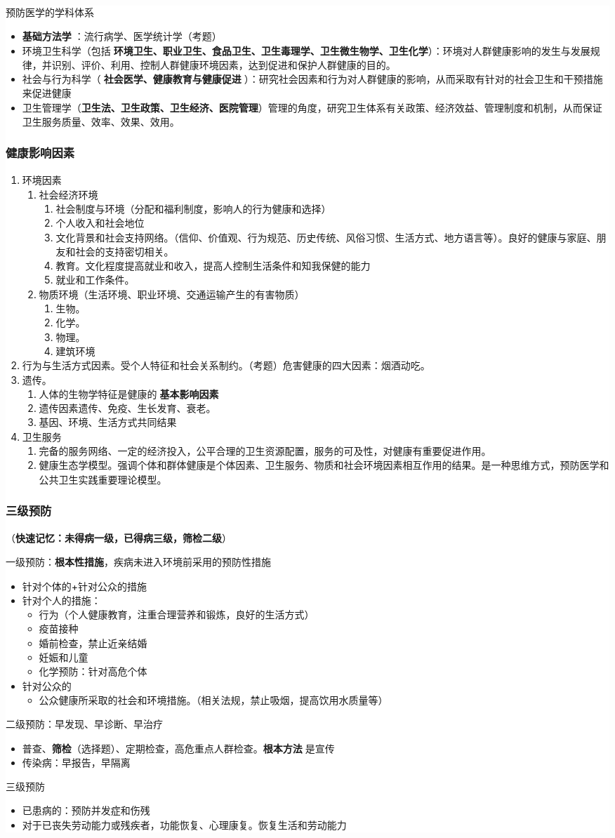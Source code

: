 预防医学的学科体系
- **基础方法学** ：流行病学、医学统计学（考题）
- 环境卫生科学（包括 **环境卫生、职业卫生、食品卫生、卫生毒理学、卫生微生物学、卫生化学**）：环境对人群健康影响的发生与发展规律，并识别、评价、利用、控制人群健康环境因素，达到促进和保护人群健康的目的。
- 社会与行为科学（ **社会医学、健康教育与健康促进** ）：研究社会因素和行为对人群健康的影响，从而采取有针对的社会卫生和干预措施来促进健康
- 卫生管理学（**卫生法、卫生政策、卫生经济、医院管理**）管理的角度，研究卫生体系有关政策、经济效益、管理制度和机制，从而保证卫生服务质量、效率、效果、效用。


### 健康影响因素

1. 环境因素
    1. 社会经济环境
        1. 社会制度与环境（分配和福利制度，影响人的行为健康和选择）
        2. 个人收入和社会地位
        3. 文化背景和社会支持网络。（信仰、价值观、行为规范、历史传统、风俗习惯、生活方式、地方语言等）。良好的健康与家庭、朋友和社会的支持密切相关。
        4. 教育。文化程度提高就业和收入，提高人控制生活条件和知我保健的能力
        5. 就业和工作条件。
    2. 物质环境（生活环境、职业环境、交通运输产生的有害物质）
        1. 生物。
        2. 化学。
        3. 物理。
        4. 建筑环境
2. 行为与生活方式因素。受个人特征和社会关系制约。（考题）危害健康的四大因素：烟酒动吃。
3. 遗传。
    1. 人体的生物学特征是健康的 **基本影响因素**
    2. 遗传因素遗传、免疫、生长发育、衰老。
    3. 基因、环境、生活方式共同结果
4. 卫生服务
    1. 完备的服务网络、一定的经济投入，公平合理的卫生资源配置，服务的可及性，对健康有重要促进作用。
    2. 健康生态学模型。强调个体和群体健康是个体因素、卫生服务、物质和社会环境因素相互作用的结果。是一种思维方式，预防医学和公共卫生实践重要理论模型。

### 三级预防


（**快速记忆：未得病一级，已得病三级，筛检二级**）

一级预防：**根本性措施**，疾病未进入环境前采用的预防性措施
- 针对个体的+针对公众的措施
- 针对个人的措施：
  - 行为（个人健康教育，注重合理营养和锻炼，良好的生活方式）
  - 疫苗接种
  - 婚前检查，禁止近亲结婚
  - 妊娠和儿童
  - 化学预防：针对高危个体
- 针对公众的
  - 公众健康所采取的社会和环境措施。（相关法规，禁止吸烟，提高饮用水质量等）

二级预防：早发现、早诊断、早治疗
- 普查、**筛检**（选择题）、定期检查，高危重点人群检查。**根本方法** 是宣传
- 传染病：早报告，早隔离

三级预防
- 已患病的：预防并发症和伤残
- 对于已丧失劳动能力或残疾者，功能恢复、心理康复。恢复生活和劳动能力
